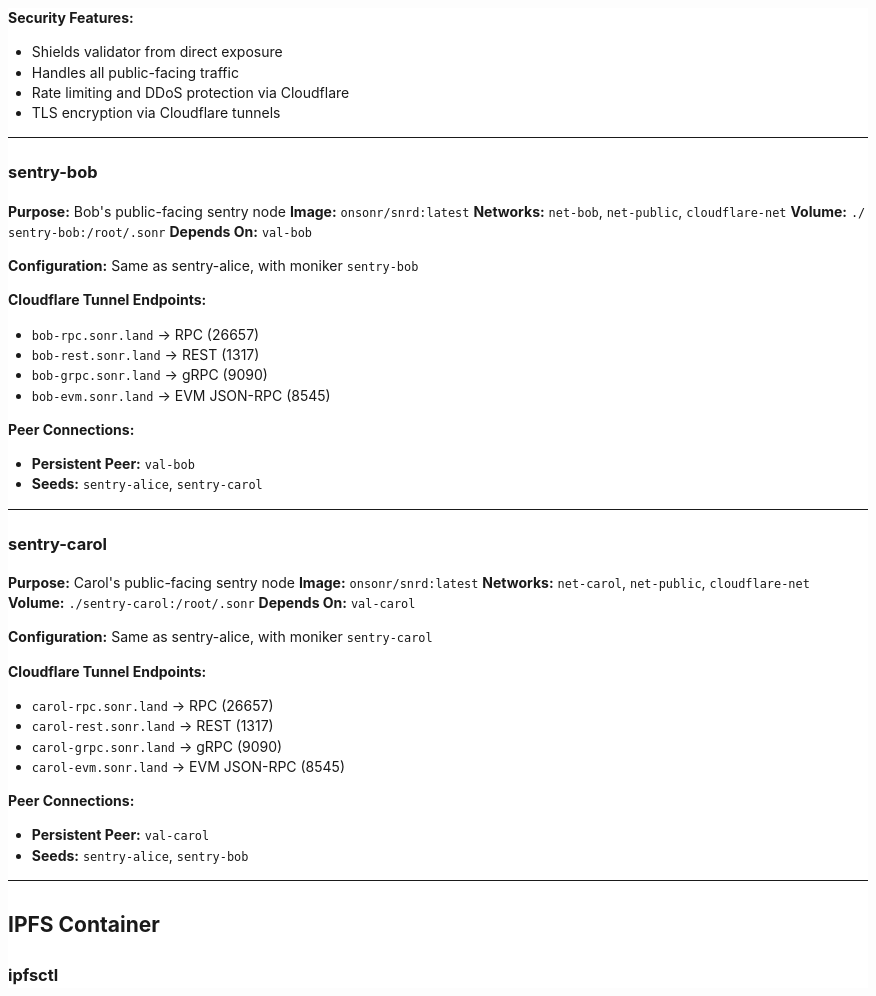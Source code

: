 **Security Features:**
- Shields validator from direct exposure
- Handles all public-facing traffic
- Rate limiting and DDoS protection via Cloudflare
- TLS encryption via Cloudflare tunnels

---

### sentry-bob

**Purpose:** Bob's public-facing sentry node
**Image:** `onsonr/snrd:latest`
**Networks:** `net-bob`, `net-public`, `cloudflare-net`
**Volume:** `./sentry-bob:/root/.sonr`
**Depends On:** `val-bob`

**Configuration:** Same as sentry-alice, with moniker `sentry-bob`

**Cloudflare Tunnel Endpoints:**
- `bob-rpc.sonr.land` → RPC (26657)
- `bob-rest.sonr.land` → REST (1317)
- `bob-grpc.sonr.land` → gRPC (9090)
- `bob-evm.sonr.land` → EVM JSON-RPC (8545)

**Peer Connections:**
- **Persistent Peer:** `val-bob`
- **Seeds:** `sentry-alice`, `sentry-carol`

---

### sentry-carol

**Purpose:** Carol's public-facing sentry node
**Image:** `onsonr/snrd:latest`
**Networks:** `net-carol`, `net-public`, `cloudflare-net`
**Volume:** `./sentry-carol:/root/.sonr`
**Depends On:** `val-carol`

**Configuration:** Same as sentry-alice, with moniker `sentry-carol`

**Cloudflare Tunnel Endpoints:**
- `carol-rpc.sonr.land` → RPC (26657)
- `carol-rest.sonr.land` → REST (1317)
- `carol-grpc.sonr.land` → gRPC (9090)
- `carol-evm.sonr.land` → EVM JSON-RPC (8545)

**Peer Connections:**
- **Persistent Peer:** `val-carol`
- **Seeds:** `sentry-alice`, `sentry-bob`

---

## IPFS Container

### ipfsctl
